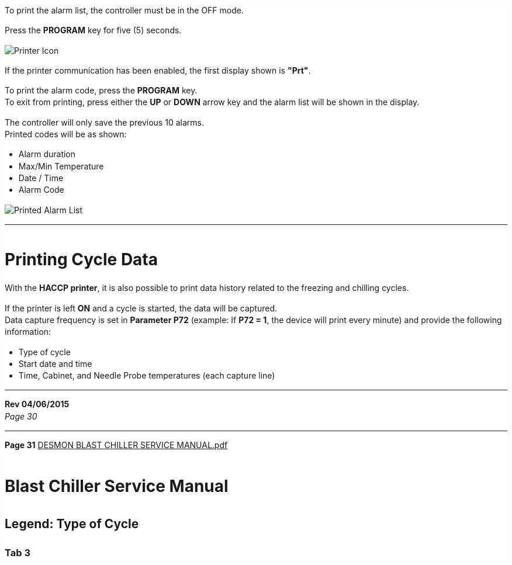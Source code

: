 To print the alarm list, the controller must be in the OFF mode.

Press the **PROGRAM** key for five (5) seconds.

![Printer Icon](image-placeholder)

If the printer communication has been enabled, the first display shown is **"Prt"**.

To print the alarm code, press the **PROGRAM** key.  
To exit from printing, press either the **UP** or **DOWN** arrow key and the alarm list will be shown in the display.

The controller will only save the previous 10 alarms.  
Printed codes will be as shown:

- Alarm duration  
- Max/Min Temperature  
- Date / Time  
- Alarm Code  

![Printed Alarm List](image-placeholder)

---

# Printing Cycle Data

With the **HACCP printer**, it is also possible to print data history related to the freezing and chilling cycles.

If the printer is left **ON** and a cycle is started, the data will be captured.  
Data capture frequency is set in **Parameter P72** (example: If **P72 = 1**, the device will print every minute) and provide the following information:

- Type of cycle  
- Start date and time  
- Time, Cabinet, and Needle Probe temperatures (each capture line)  

---

**Rev 04/06/2015**  
_Page 30_

---
**Page 31**
[DESMON BLAST CHILLER SERVICE MANUAL.pdf](https://impaqxprocloudstorage.blob.core.windows.net/9df6bc18-672d-4fba-a58c-c442c9d468f4/a01487af-0d44-42de-af94-c1dfe0c345c0/pdf/DESMON%20BLAST%20CHILLER%20SERVICE%20MANUAL.pdf#page=31)
# Blast Chiller Service Manual

## Legend: Type of Cycle

### Tab 3
